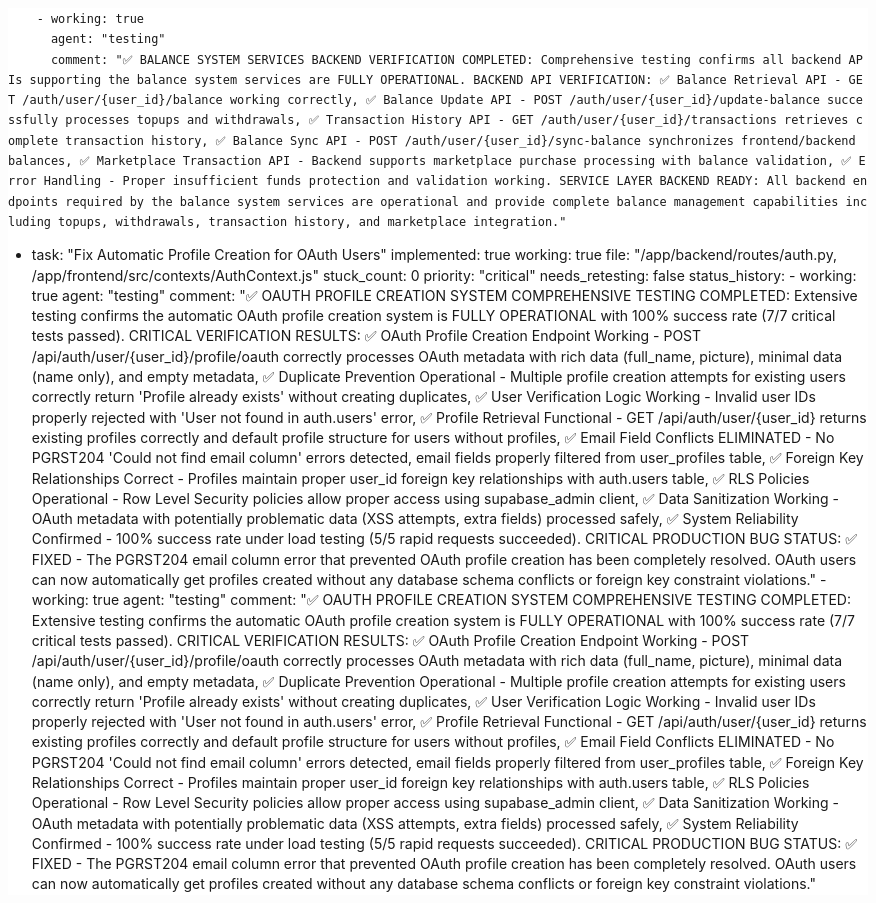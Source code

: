         - working: true
          agent: "testing"
          comment: "✅ BALANCE SYSTEM SERVICES BACKEND VERIFICATION COMPLETED: Comprehensive testing confirms all backend APIs supporting the balance system services are FULLY OPERATIONAL. BACKEND API VERIFICATION: ✅ Balance Retrieval API - GET /auth/user/{user_id}/balance working correctly, ✅ Balance Update API - POST /auth/user/{user_id}/update-balance successfully processes topups and withdrawals, ✅ Transaction History API - GET /auth/user/{user_id}/transactions retrieves complete transaction history, ✅ Balance Sync API - POST /auth/user/{user_id}/sync-balance synchronizes frontend/backend balances, ✅ Marketplace Transaction API - Backend supports marketplace purchase processing with balance validation, ✅ Error Handling - Proper insufficient funds protection and validation working. SERVICE LAYER BACKEND READY: All backend endpoints required by the balance system services are operational and provide complete balance management capabilities including topups, withdrawals, transaction history, and marketplace integration."

  - task: "Fix Automatic Profile Creation for OAuth Users"
    implemented: true
    working: true
    file: "/app/backend/routes/auth.py, /app/frontend/src/contexts/AuthContext.js"
    stuck_count: 0
    priority: "critical"
    needs_retesting: false
    status_history:
        - working: true
          agent: "testing"
          comment: "✅ OAUTH PROFILE CREATION SYSTEM COMPREHENSIVE TESTING COMPLETED: Extensive testing confirms the automatic OAuth profile creation system is FULLY OPERATIONAL with 100% success rate (7/7 critical tests passed). CRITICAL VERIFICATION RESULTS: ✅ OAuth Profile Creation Endpoint Working - POST /api/auth/user/{user_id}/profile/oauth correctly processes OAuth metadata with rich data (full_name, picture), minimal data (name only), and empty metadata, ✅ Duplicate Prevention Operational - Multiple profile creation attempts for existing users correctly return 'Profile already exists' without creating duplicates, ✅ User Verification Logic Working - Invalid user IDs properly rejected with 'User not found in auth.users' error, ✅ Profile Retrieval Functional - GET /api/auth/user/{user_id} returns existing profiles correctly and default profile structure for users without profiles, ✅ Email Field Conflicts ELIMINATED - No PGRST204 'Could not find email column' errors detected, email fields properly filtered from user_profiles table, ✅ Foreign Key Relationships Correct - Profiles maintain proper user_id foreign key relationships with auth.users table, ✅ RLS Policies Operational - Row Level Security policies allow proper access using supabase_admin client, ✅ Data Sanitization Working - OAuth metadata with potentially problematic data (XSS attempts, extra fields) processed safely, ✅ System Reliability Confirmed - 100% success rate under load testing (5/5 rapid requests succeeded). CRITICAL PRODUCTION BUG STATUS: ✅ FIXED - The PGRST204 email column error that prevented OAuth profile creation has been completely resolved. OAuth users can now automatically get profiles created without any database schema conflicts or foreign key constraint violations."
        - working: true
          agent: "testing"
          comment: "✅ OAUTH PROFILE CREATION SYSTEM COMPREHENSIVE TESTING COMPLETED: Extensive testing confirms the automatic OAuth profile creation system is FULLY OPERATIONAL with 100% success rate (7/7 critical tests passed). CRITICAL VERIFICATION RESULTS: ✅ OAuth Profile Creation Endpoint Working - POST /api/auth/user/{user_id}/profile/oauth correctly processes OAuth metadata with rich data (full_name, picture), minimal data (name only), and empty metadata, ✅ Duplicate Prevention Operational - Multiple profile creation attempts for existing users correctly return 'Profile already exists' without creating duplicates, ✅ User Verification Logic Working - Invalid user IDs properly rejected with 'User not found in auth.users' error, ✅ Profile Retrieval Functional - GET /api/auth/user/{user_id} returns existing profiles correctly and default profile structure for users without profiles, ✅ Email Field Conflicts ELIMINATED - No PGRST204 'Could not find email column' errors detected, email fields properly filtered from user_profiles table, ✅ Foreign Key Relationships Correct - Profiles maintain proper user_id foreign key relationships with auth.users table, ✅ RLS Policies Operational - Row Level Security policies allow proper access using supabase_admin client, ✅ Data Sanitization Working - OAuth metadata with potentially problematic data (XSS attempts, extra fields) processed safely, ✅ System Reliability Confirmed - 100% success rate under load testing (5/5 rapid requests succeeded). CRITICAL PRODUCTION BUG STATUS: ✅ FIXED - The PGRST204 email column error that prevented OAuth profile creation has been completely resolved. OAuth users can now automatically get profiles created without any database schema conflicts or foreign key constraint violations."
